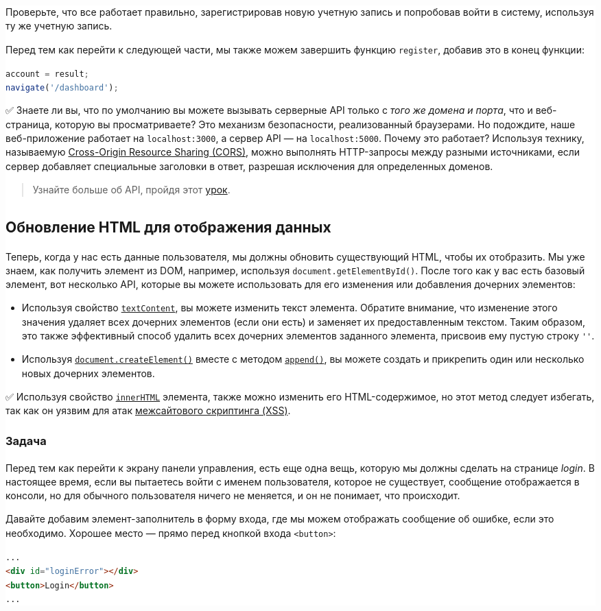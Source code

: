 Проверьте, что все работает правильно, зарегистрировав новую учетную запись и попробовав войти в систему, используя ту же учетную запись.

Перед тем как перейти к следующей части, мы также можем завершить функцию `register`, добавив это в конец функции:

```js
account = result;
navigate('/dashboard');
```

✅ Знаете ли вы, что по умолчанию вы можете вызывать серверные API только с *того же домена и порта*, что и веб-страница, которую вы просматриваете? Это механизм безопасности, реализованный браузерами. Но подождите, наше веб-приложение работает на `localhost:3000`, а сервер API — на `localhost:5000`. Почему это работает? Используя технику, называемую [Cross-Origin Resource Sharing (CORS)](https://developer.mozilla.org/docs/Web/HTTP/CORS), можно выполнять HTTP-запросы между разными источниками, если сервер добавляет специальные заголовки в ответ, разрешая исключения для определенных доменов.

> Узнайте больше об API, пройдя этот [урок](https://docs.microsoft.com/learn/modules/use-apis-discover-museum-art/?WT.mc_id=academic-77807-sagibbon).

## Обновление HTML для отображения данных

Теперь, когда у нас есть данные пользователя, мы должны обновить существующий HTML, чтобы их отобразить. Мы уже знаем, как получить элемент из DOM, например, используя `document.getElementById()`. После того как у вас есть базовый элемент, вот несколько API, которые вы можете использовать для его изменения или добавления дочерних элементов:

- Используя свойство [`textContent`](https://developer.mozilla.org/docs/Web/API/Node/textContent), вы можете изменить текст элемента. Обратите внимание, что изменение этого значения удаляет всех дочерних элементов (если они есть) и заменяет их предоставленным текстом. Таким образом, это также эффективный способ удалить всех дочерних элементов заданного элемента, присвоив ему пустую строку `''`.

- Используя [`document.createElement()`](https://developer.mozilla.org/docs/Web/API/Document/createElement) вместе с методом [`append()`](https://developer.mozilla.org/docs/Web/API/ParentNode/append), вы можете создать и прикрепить один или несколько новых дочерних элементов.

✅ Используя свойство [`innerHTML`](https://developer.mozilla.org/docs/Web/API/Element/innerHTML) элемента, также можно изменить его HTML-содержимое, но этот метод следует избегать, так как он уязвим для атак [межсайтового скриптинга (XSS)](https://developer.mozilla.org/docs/Glossary/Cross-site_scripting).

### Задача

Перед тем как перейти к экрану панели управления, есть еще одна вещь, которую мы должны сделать на странице *login*. В настоящее время, если вы пытаетесь войти с именем пользователя, которое не существует, сообщение отображается в консоли, но для обычного пользователя ничего не меняется, и он не понимает, что происходит.

Давайте добавим элемент-заполнитель в форму входа, где мы можем отображать сообщение об ошибке, если это необходимо. Хорошее место — прямо перед кнопкой входа `<button>`:

```html
...
<div id="loginError"></div>
<button>Login</button>
...
```
